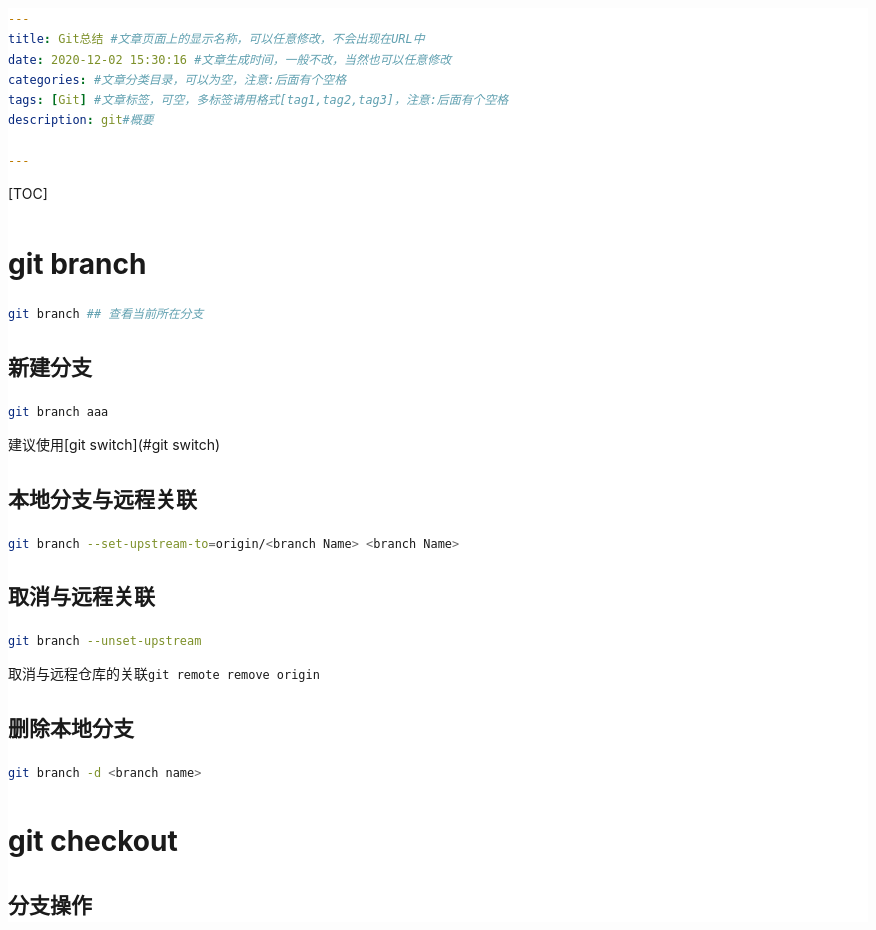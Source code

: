 ```yaml
---
title: Git总结 #文章页面上的显示名称，可以任意修改，不会出现在URL中
date: 2020-12-02 15:30:16 #文章生成时间，一般不改，当然也可以任意修改
categories: #文章分类目录，可以为空，注意:后面有个空格
tags: [Git] #文章标签，可空，多标签请用格式[tag1,tag2,tag3]，注意:后面有个空格
description: git#概要

---
```


[TOC]

# git branch

```bash
git branch ## 查看当前所在分支
```

## 新建分支

```bash
git branch aaa
```

建议使用[git switch](#git switch)

## 本地分支与远程关联

```bash
git branch --set-upstream-to=origin/<branch Name> <branch Name>
```

## 取消与远程关联

```bash
git branch --unset-upstream
```

取消与远程仓库的关联`git remote remove origin`

## 删除本地分支

```bash
git branch -d <branch name>
```

# git checkout

## 分支操作
